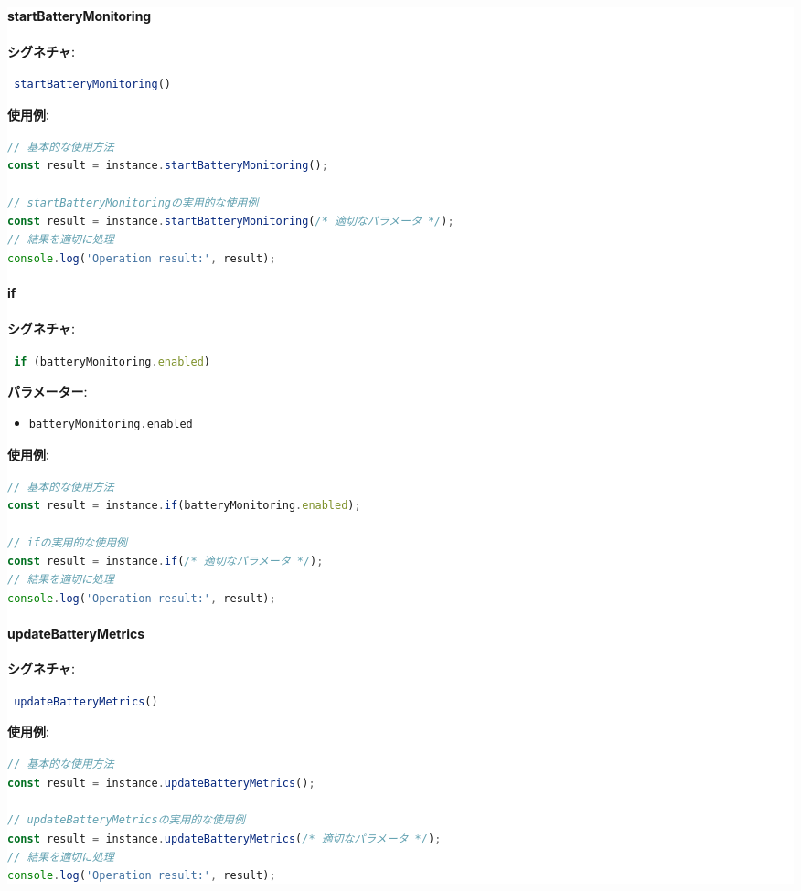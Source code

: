 #### startBatteryMonitoring

**シグネチャ**:
```javascript
 startBatteryMonitoring()
```

**使用例**:
```javascript
// 基本的な使用方法
const result = instance.startBatteryMonitoring();

// startBatteryMonitoringの実用的な使用例
const result = instance.startBatteryMonitoring(/* 適切なパラメータ */);
// 結果を適切に処理
console.log('Operation result:', result);
```

#### if

**シグネチャ**:
```javascript
 if (batteryMonitoring.enabled)
```

**パラメーター**:
- `batteryMonitoring.enabled`

**使用例**:
```javascript
// 基本的な使用方法
const result = instance.if(batteryMonitoring.enabled);

// ifの実用的な使用例
const result = instance.if(/* 適切なパラメータ */);
// 結果を適切に処理
console.log('Operation result:', result);
```

#### updateBatteryMetrics

**シグネチャ**:
```javascript
 updateBatteryMetrics()
```

**使用例**:
```javascript
// 基本的な使用方法
const result = instance.updateBatteryMetrics();

// updateBatteryMetricsの実用的な使用例
const result = instance.updateBatteryMetrics(/* 適切なパラメータ */);
// 結果を適切に処理
console.log('Operation result:', result);
```
